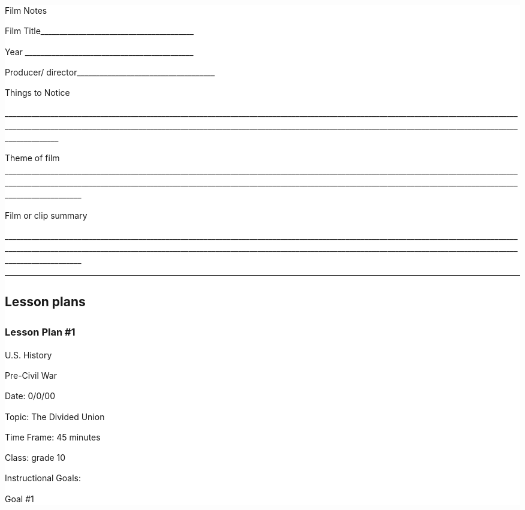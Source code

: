 </p>
 <p>
  Film Notes
 </p>
 <p>
  Film Title________________________________________
 </p>
 <p>
  Year ____________________________________________
 </p>
 <p>
  Producer/ director____________________________________
 </p>
 <p>
  Things to Notice
 </p>
 <p>
  __________________________________________________________________________________________________________________________________________________________________________________________________________________________________________________________________________________________
 </p>
 <p>
  Theme of film ________________________________________________________________________________________________________________________________________________________________________________________________________________________________________________________________________________________________
 </p>
<p>
  Film or clip summary
 </p>
<p>
  ________________________________________________________________________________________________________________________________________________________________________________________________________________________________________________________________________________________________
 </p>

<hr/>
 <h2>
  Lesson plans
 </h2>
<h3>
  Lesson Plan #1
 </h3>
 <p>
  U.S. History
 </p>
 <p>
  Pre-Civil War
 </p>
 <p>
  Date: 0/0/00
 </p>
 <p>
  Topic:  The Divided Union
 </p>
 <p>
  Time Frame: 45 minutes
 </p>
 <p>
  Class: grade 10
 </p>
 <p>
  Instructional Goals:
 </p>
 <p>
  Goal #1
 </p>
 <p>